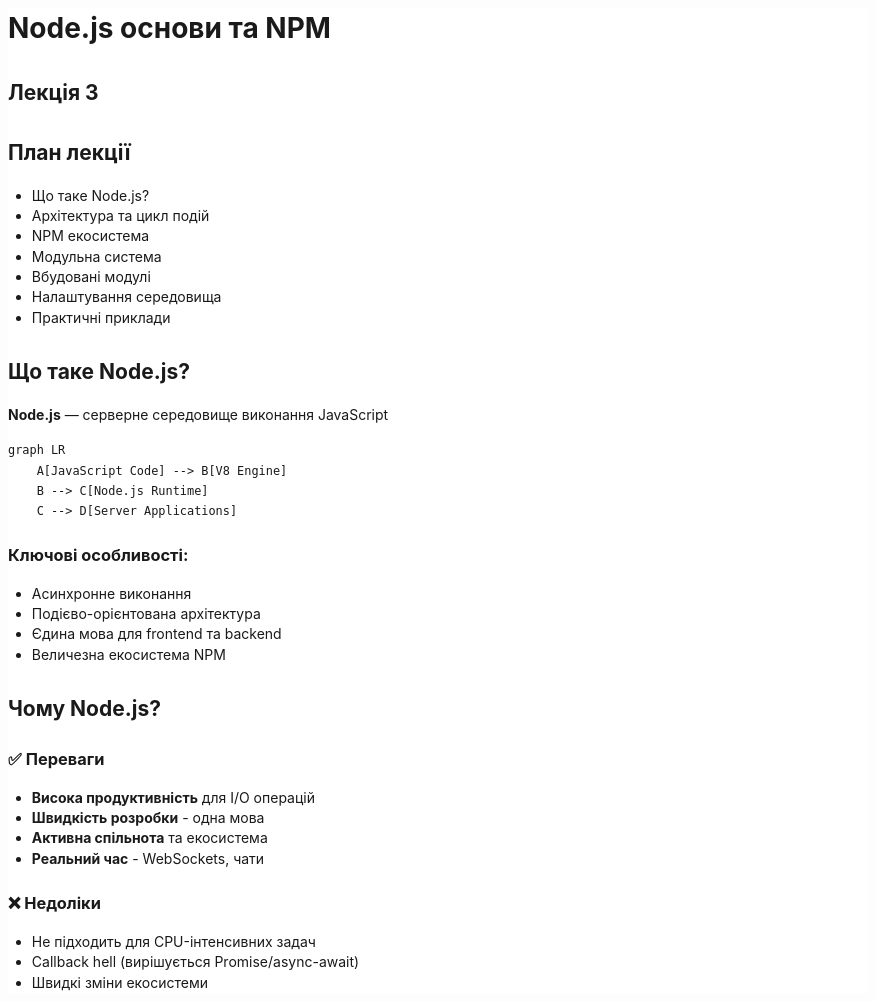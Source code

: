# Node.js основи та NPM

## Лекція 3



## План лекції

- Що таке Node.js?
- Архітектура та цикл подій
- NPM екосистема
- Модульна система
- Вбудовані модулі
- Налаштування середовища
- Практичні приклади



## Що таке Node.js?

**Node.js** — серверне середовище виконання JavaScript

```mermaid
graph LR
    A[JavaScript Code] --> B[V8 Engine]
    B --> C[Node.js Runtime]
    C --> D[Server Applications]
```

### Ключові особливості:
- Асинхронне виконання
- Подієво-орієнтована архітектура
- Єдина мова для frontend та backend
- Величезна екосистема NPM



## Чому Node.js?

### ✅ Переваги
- **Висока продуктивність** для I/O операцій
- **Швидкість розробки** - одна мова
- **Активна спільнота** та екосистема
- **Реальний час** - WebSockets, чати

### ❌ Недоліки
- Не підходить для CPU-інтенсивних задач
- Callback hell (вирішується Promise/async-await)
- Швидкі зміни екосистеми

